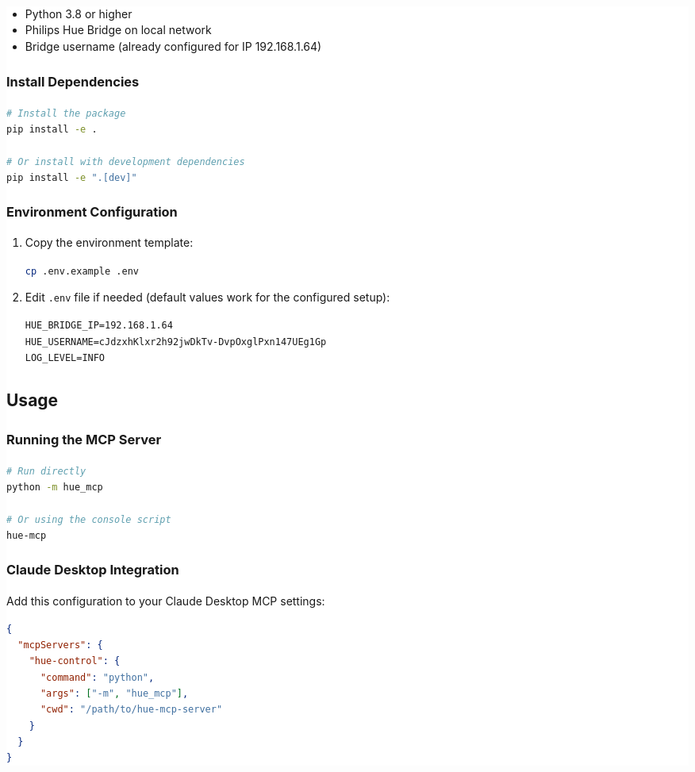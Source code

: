 - Python 3.8 or higher
- Philips Hue Bridge on local network
- Bridge username (already configured for IP 192.168.1.64)

### Install Dependencies

```bash
# Install the package
pip install -e .

# Or install with development dependencies
pip install -e ".[dev]"
```

### Environment Configuration

1. Copy the environment template:
   ```bash
   cp .env.example .env
   ```

2. Edit `.env` file if needed (default values work for the configured setup):
   ```
   HUE_BRIDGE_IP=192.168.1.64
   HUE_USERNAME=cJdzxhKlxr2h92jwDkTv-DvpOxglPxn147UEg1Gp
   LOG_LEVEL=INFO
   ```

## Usage

### Running the MCP Server

```bash
# Run directly
python -m hue_mcp

# Or using the console script
hue-mcp
```

### Claude Desktop Integration

Add this configuration to your Claude Desktop MCP settings:

```json
{
  "mcpServers": {
    "hue-control": {
      "command": "python",
      "args": ["-m", "hue_mcp"],
      "cwd": "/path/to/hue-mcp-server"
    }
  }
}
```
